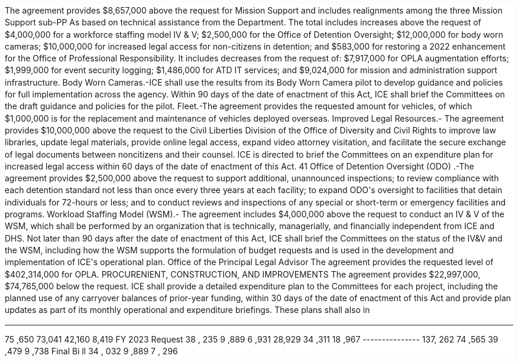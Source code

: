 The agreement provides $8,657,000 above the request for Mission Support and includes
realignments among the three Mission Support sub-PP As based on technical assistance from the
Department. The total includes increases above the request of $4,000,000 for a workforce
staffing model IV & V; $2,500,000 for the Office of Detention Oversight; $12,000,000 for body
worn cameras; $10,000,000 for increased legal access for non-citizens in detention; and
$583,000 for restoring a 2022 enhancement for the Office of Professional Responsibility. It
includes decreases from the request of: $7,917,000 for OPLA augmentation efforts; $1,999,000
for event security logging; $1,486,000 for ATD IT services; and $9,024,000 for mission and
administration support infrastructure.
Body Worn Cameras.-ICE shall use the results from its Body Worn Camera pilot to
develop guidance and policies for full implementation across the agency. Within 90 days of the
date of enactment of this Act, ICE shall brief the Committees on the draft guidance and policies
for the pilot.
Fleet.-The agreement provides the requested amount for vehicles, of which $1,000,000 is
for the replacement and maintenance of vehicles deployed overseas.
Improved Legal Resources.- The agreement provides $10,000,000 above the request to the
Civil Liberties Division of the Office of Diversity and Civil Rights to improve law libraries,
update legal materials, provide online legal access, expand video attorney visitation, and
facilitate the secure exchange of legal documents between noncitizens and their counsel. ICE is
directed to brief the Committees on an expenditure plan for increased legal access within 60 days
of the date of enactment of this Act.
41
Office of Detention Oversight (ODO) .-The agreement provides $2,500,000 above the
request to support additional, unannounced inspections; to review compliance with each
detention standard not less than once every three years at each facility; to expand ODO's
oversight to facilities that detain individuals for 72-hours or less; and to conduct reviews and
inspections of any special or short-term or emergency facilities and programs.
Workload Staffing Model (WSM).- The agreement includes $4,000,000 above the request to
conduct an IV & V of the WSM, which shall be performed by an organization that is technically,
managerially, and financially independent from ICE and DHS. Not later than 90 days after the
date of enactment of this Act, ICE shall brief the Committees on the status of the IV&V and the
WSM, including how the WSM supports the formulation of budget requests and is used in the
development and implementation of ICE's operational plan.
Office of the Principal Legal Advisor
The agreement provides the requested level of $402,314,000 for OPLA.
PROCURENIENT, CONSTRUCTION, AND IMPROVEMENTS
The agreement provides $22,997,000, $74,765,000 below the request. ICE shall provide a
detailed expenditure plan to the Committees for each project, including the planned use of any
carryover balances of prior-year funding, within 30 days of the date of enactment of this Act and
provide plan updates as part of its monthly operational and expenditure briefings. These plans
shall also in

---

75 ,650
73,041
42,160
8,419
FY 2023
Request
38 , 235
9 ,889
6 ,931
28,929
34 ,311
18 ,967
--------------- 137, 262
74 ,565
39 ,479
9 ,738
Final Bi ll
34 , 032
9 ,889
7 , 296